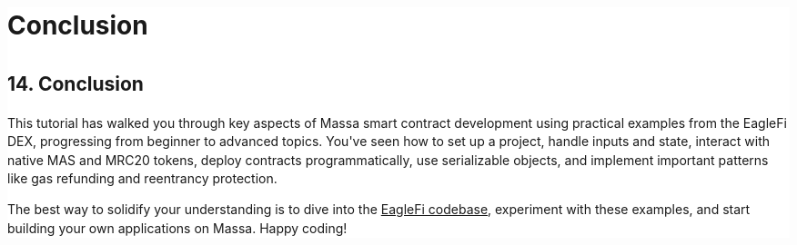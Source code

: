 
# Conclusion

## 14. Conclusion

This tutorial has walked you through key aspects of Massa smart contract development using practical examples from the EagleFi DEX, progressing from beginner to advanced topics. You've seen how to set up a project, handle inputs and state, interact with native MAS and MRC20 tokens, deploy contracts programmatically, use serializable objects, and implement important patterns like gas refunding and reentrancy protection.

The best way to solidify your understanding is to dive into the [EagleFi codebase](https://github.com/NaDasai/eagle-finance), experiment with these examples, and start building your own applications on Massa. Happy coding!